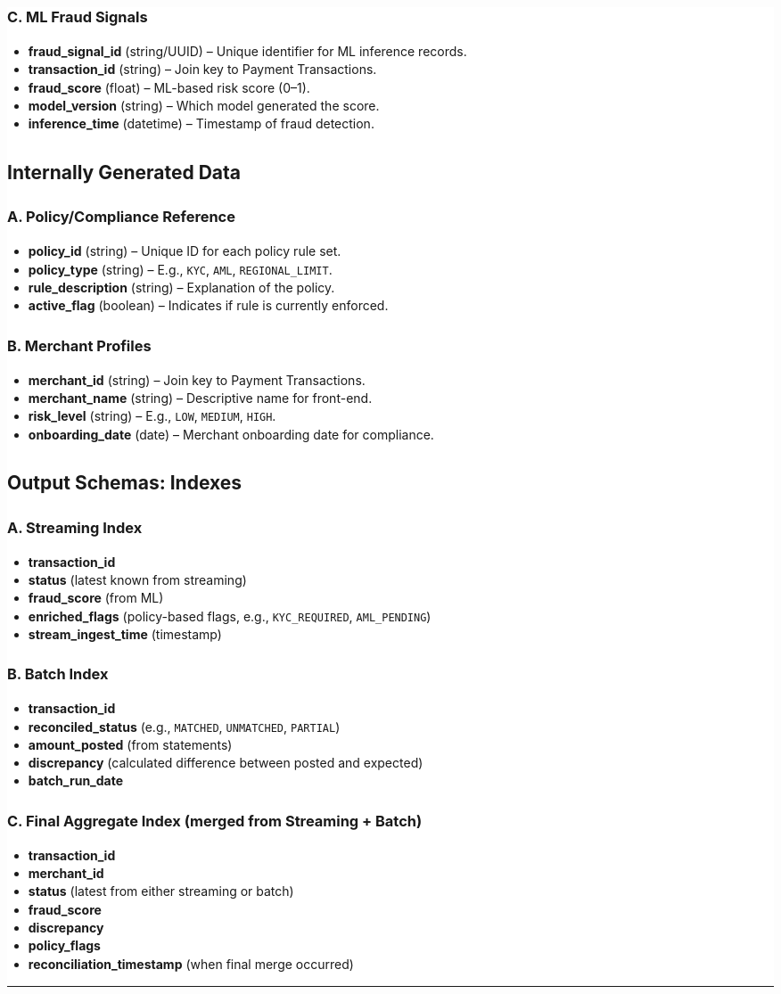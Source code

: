 ### C. **ML Fraud Signals**  
- **fraud_signal_id** (string/UUID) – Unique identifier for ML inference records.  
- **transaction_id** (string) – Join key to Payment Transactions.  
- **fraud_score** (float) – ML-based risk score (0–1).  
- **model_version** (string) – Which model generated the score.  
- **inference_time** (datetime) – Timestamp of fraud detection.  

## **Internally Generated Data**

### A. **Policy/Compliance Reference**  
- **policy_id** (string) – Unique ID for each policy rule set.  
- **policy_type** (string) – E.g., `KYC`, `AML`, `REGIONAL_LIMIT`.  
- **rule_description** (string) – Explanation of the policy.  
- **active_flag** (boolean) – Indicates if rule is currently enforced.  

### B. **Merchant Profiles**  
- **merchant_id** (string) – Join key to Payment Transactions.  
- **merchant_name** (string) – Descriptive name for front-end.  
- **risk_level** (string) – E.g., `LOW`, `MEDIUM`, `HIGH`.  
- **onboarding_date** (date) – Merchant onboarding date for compliance.  

## **Output Schemas: Indexes**

### A. **Streaming Index**  
- **transaction_id**  
- **status** (latest known from streaming)  
- **fraud_score** (from ML)  
- **enriched_flags** (policy-based flags, e.g., `KYC_REQUIRED`, `AML_PENDING`)  
- **stream_ingest_time** (timestamp)  

### B. **Batch Index**  
- **transaction_id**  
- **reconciled_status** (e.g., `MATCHED`, `UNMATCHED`, `PARTIAL`)  
- **amount_posted** (from statements)  
- **discrepancy** (calculated difference between posted and expected)  
- **batch_run_date**  

### C. **Final Aggregate Index** (merged from Streaming + Batch)  
- **transaction_id**  
- **merchant_id**  
- **status** (latest from either streaming or batch)  
- **fraud_score**  
- **discrepancy**  
- **policy_flags**  
- **reconciliation_timestamp** (when final merge occurred)

---
